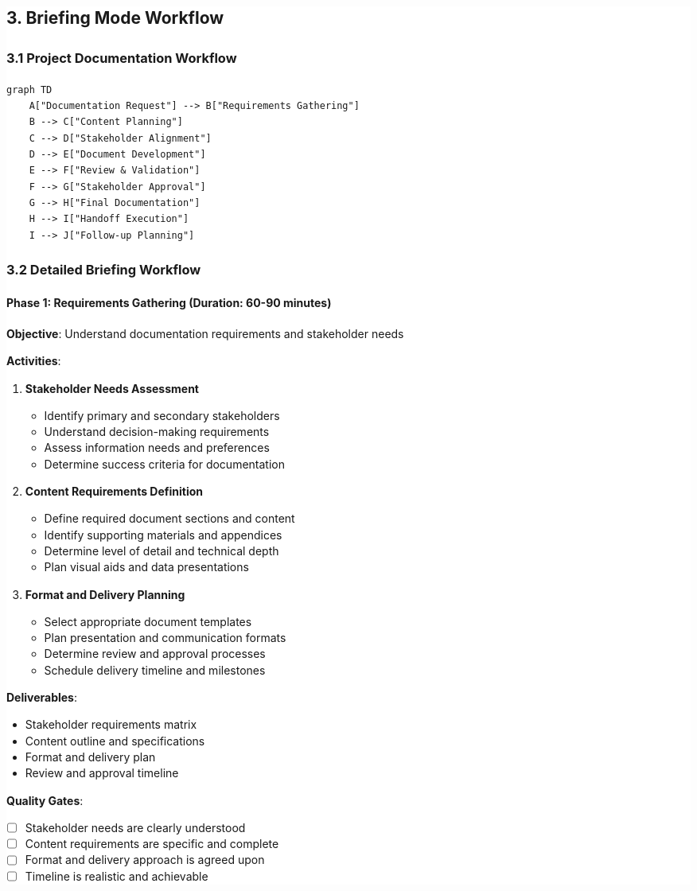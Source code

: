 ## 3. Briefing Mode Workflow

### 3.1 Project Documentation Workflow

```mermaid title="Briefing Mode Workflow" type="diagram"
graph TD
    A["Documentation Request"] --> B["Requirements Gathering"]
    B --> C["Content Planning"]
    C --> D["Stakeholder Alignment"]
    D --> E["Document Development"]
    E --> F["Review & Validation"]
    F --> G["Stakeholder Approval"]
    G --> H["Final Documentation"]
    H --> I["Handoff Execution"]
    I --> J["Follow-up Planning"]
```

### 3.2 Detailed Briefing Workflow

#### Phase 1: Requirements Gathering (Duration: 60-90 minutes)
**Objective**: Understand documentation requirements and stakeholder needs

**Activities**:
1. **Stakeholder Needs Assessment**
   - Identify primary and secondary stakeholders
   - Understand decision-making requirements
   - Assess information needs and preferences
   - Determine success criteria for documentation

2. **Content Requirements Definition**
   - Define required document sections and content
   - Identify supporting materials and appendices
   - Determine level of detail and technical depth
   - Plan visual aids and data presentations

3. **Format and Delivery Planning**
   - Select appropriate document templates
   - Plan presentation and communication formats
   - Determine review and approval processes
   - Schedule delivery timeline and milestones

**Deliverables**:
- Stakeholder requirements matrix
- Content outline and specifications
- Format and delivery plan
- Review and approval timeline

**Quality Gates**:
- [ ] Stakeholder needs are clearly understood
- [ ] Content requirements are specific and complete
- [ ] Format and delivery approach is agreed upon
- [ ] Timeline is realistic and achievable
